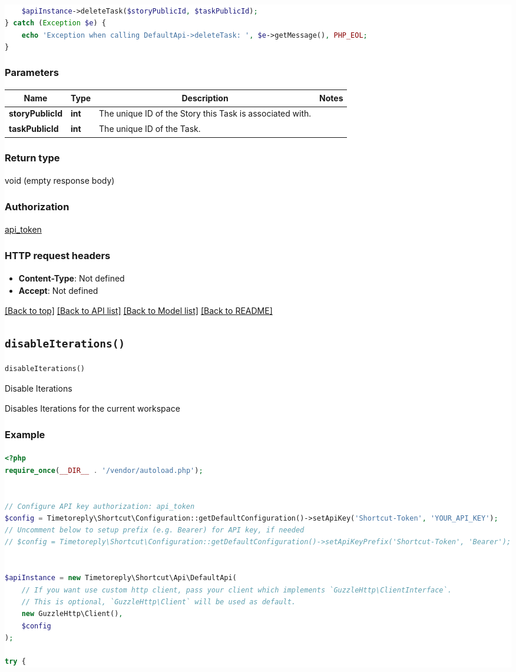 ```php
    $apiInstance->deleteTask($storyPublicId, $taskPublicId);
} catch (Exception $e) {
    echo 'Exception when calling DefaultApi->deleteTask: ', $e->getMessage(), PHP_EOL;
}
```

### Parameters

| Name | Type | Description  | Notes |
| ------------- | ------------- | ------------- | ------------- |
| **storyPublicId** | **int**| The unique ID of the Story this Task is associated with. | |
| **taskPublicId** | **int**| The unique ID of the Task. | |

### Return type

void (empty response body)

### Authorization

[api_token](../../README.md#api_token)

### HTTP request headers

- **Content-Type**: Not defined
- **Accept**: Not defined

[[Back to top]](#) [[Back to API list]](../../README.md#endpoints)
[[Back to Model list]](../../README.md#models)
[[Back to README]](../../README.md)

## `disableIterations()`

```php
disableIterations()
```

Disable Iterations

Disables Iterations for the current workspace

### Example

```php
<?php
require_once(__DIR__ . '/vendor/autoload.php');


// Configure API key authorization: api_token
$config = Timetoreply\Shortcut\Configuration::getDefaultConfiguration()->setApiKey('Shortcut-Token', 'YOUR_API_KEY');
// Uncomment below to setup prefix (e.g. Bearer) for API key, if needed
// $config = Timetoreply\Shortcut\Configuration::getDefaultConfiguration()->setApiKeyPrefix('Shortcut-Token', 'Bearer');


$apiInstance = new Timetoreply\Shortcut\Api\DefaultApi(
    // If you want use custom http client, pass your client which implements `GuzzleHttp\ClientInterface`.
    // This is optional, `GuzzleHttp\Client` will be used as default.
    new GuzzleHttp\Client(),
    $config
);

try {
```